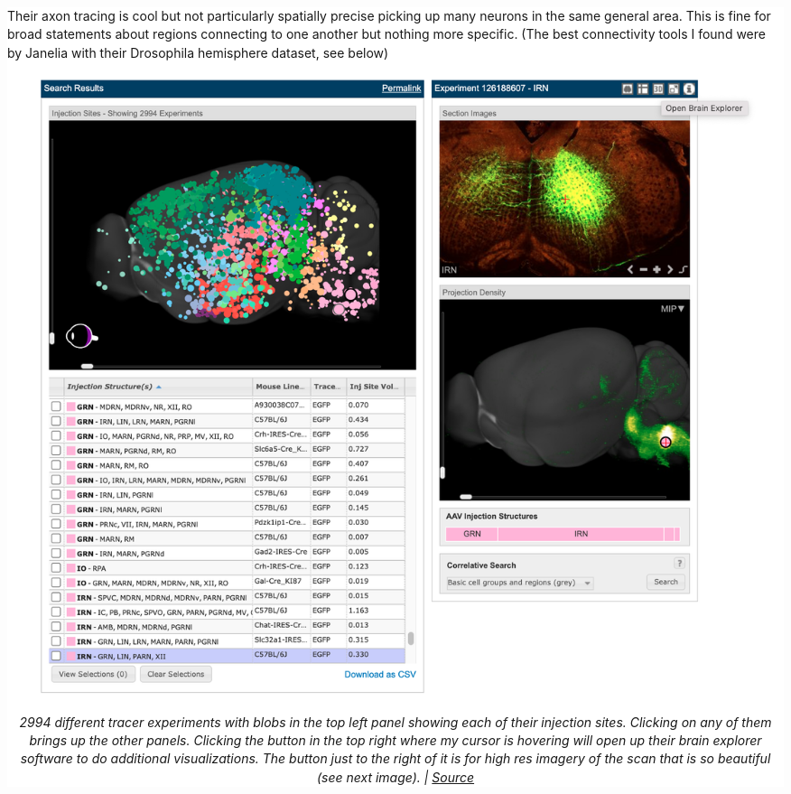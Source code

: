Their axon tracing is cool but not particularly spatially precise picking up many neurons in the same general area. This is fine for broad statements about regions connecting to one another but nothing more specific. (The best connectivity tools I found were by Janelia with their Drosophila hemisphere dataset, see below)

<div align="center">
  <img width="800"  src="../images/BrainAtlas/AllenTracers.png">
  <br>
  <em> 2994 different tracer experiments with blobs in the top left panel showing each of their injection sites. Clicking on any of them brings up the other panels. Clicking the button in the top right where my cursor is hovering will open up their brain explorer software to do additional visualizations. The button just to the right of it is for high res imagery of the scan that is so beautiful (see next image). | <a href="https://connectivity.brain-map.org/">Source</a></em>
</div>
